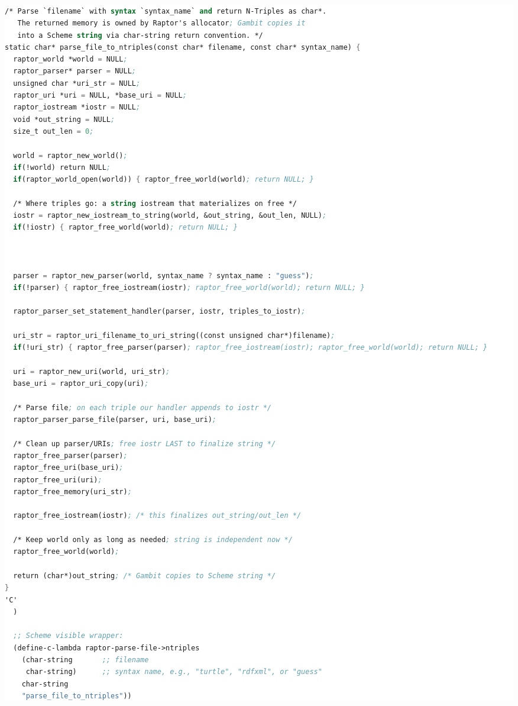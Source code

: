 ```scheme
/* Parse `filename` with syntax `syntax_name` and return N-Triples as char*.
   The returned memory is owned by Raptor's allocator; Gambit copies it
   into a Scheme string via char-string return convention. */
static char* parse_file_to_ntriples(const char* filename, const char* syntax_name) {
  raptor_world *world = NULL;
  raptor_parser* parser = NULL;
  unsigned char *uri_str = NULL;
  raptor_uri *uri = NULL, *base_uri = NULL;
  raptor_iostream *iostr = NULL;
  void *out_string = NULL;
  size_t out_len = 0;

  world = raptor_new_world();
  if(!world) return NULL;
  if(raptor_world_open(world)) { raptor_free_world(world); return NULL; }

  /* Where triples go: a string iostream that materializes on free */
  iostr = raptor_new_iostream_to_string(world, &out_string, &out_len, NULL);
  if(!iostr) { raptor_free_world(world); return NULL; }



  parser = raptor_new_parser(world, syntax_name ? syntax_name : "guess");
  if(!parser) { raptor_free_iostream(iostr); raptor_free_world(world); return NULL; }

  raptor_parser_set_statement_handler(parser, iostr, triples_to_iostr);

  uri_str = raptor_uri_filename_to_uri_string((const unsigned char*)filename);
  if(!uri_str) { raptor_free_parser(parser); raptor_free_iostream(iostr); raptor_free_world(world); return NULL; }

  uri = raptor_new_uri(world, uri_str);
  base_uri = raptor_uri_copy(uri);

  /* Parse file; on each triple our handler appends to iostr */
  raptor_parser_parse_file(parser, uri, base_uri);

  /* Clean up parser/URIs; free iostr LAST to finalize string */
  raptor_free_parser(parser);
  raptor_free_uri(base_uri);
  raptor_free_uri(uri);
  raptor_free_memory(uri_str);

  raptor_free_iostream(iostr); /* this finalizes out_string/out_len */

  /* Keep world only as long as needed; string is independent now */
  raptor_free_world(world);

  return (char*)out_string; /* Gambit copies to Scheme string */
}
'C'
  )

  ;; Scheme visible wrapper:
  (define-c-lambda raptor-parse-file->ntriples
    (char-string       ;; filename
     char-string)      ;; syntax name, e.g., "turtle", "rdfxml", or "guess"
    char-string
    "parse_file_to_ntriples"))
```
